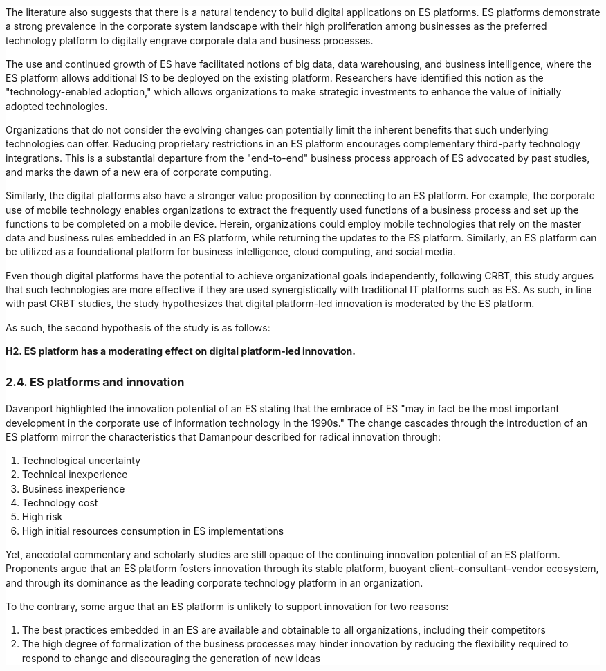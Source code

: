 The literature also suggests that there is a natural tendency to build digital applications on ES platforms. ES platforms demonstrate a strong prevalence in the corporate system landscape with their high proliferation among businesses as the preferred technology platform to digitally engrave corporate data and business processes.

The use and continued growth of ES have facilitated notions of big data, data warehousing, and business intelligence, where the ES platform allows additional IS to be deployed on the existing platform. Researchers have identified this notion as the "technology-enabled adoption," which allows organizations to make strategic investments to enhance the value of initially adopted technologies.

Organizations that do not consider the evolving changes can potentially limit the inherent benefits that such underlying technologies can offer. Reducing proprietary restrictions in an ES platform encourages complementary third-party technology integrations. This is a substantial departure from the "end-to-end" business process approach of ES advocated by past studies, and marks the dawn of a new era of corporate computing.

Similarly, the digital platforms also have a stronger value proposition by connecting to an ES platform. For example, the corporate use of mobile technology enables organizations to extract the frequently used functions of a business process and set up the functions to be completed on a mobile device. Herein, organizations could employ mobile technologies that rely on the master data and business rules embedded in an ES platform, while returning the updates to the ES platform. Similarly, an ES platform can be utilized as a foundational platform for business intelligence, cloud computing, and social media.

Even though digital platforms have the potential to achieve organizational goals independently, following CRBT, this study argues that such technologies are more effective if they are used synergistically with traditional IT platforms such as ES. As such, in line with past CRBT studies, the study hypothesizes that digital platform-led innovation is moderated by the ES platform.

As such, the second hypothesis of the study is as follows:

**H2. ES platform has a moderating effect on digital platform-led innovation.**

### 2.4. ES platforms and innovation

Davenport highlighted the innovation potential of an ES stating that the embrace of ES "may in fact be the most important development in the corporate use of information technology in the 1990s." The change cascades through the introduction of an ES platform mirror the characteristics that Damanpour described for radical innovation through:
1. Technological uncertainty
2. Technical inexperience
3. Business inexperience
4. Technology cost
5. High risk
6. High initial resources consumption in ES implementations

Yet, anecdotal commentary and scholarly studies are still opaque of the continuing innovation potential of an ES platform. Proponents argue that an ES platform fosters innovation through its stable platform, buoyant client–consultant–vendor ecosystem, and through its dominance as the leading corporate technology platform in an organization.

To the contrary, some argue that an ES platform is unlikely to support innovation for two reasons:
1. The best practices embedded in an ES are available and obtainable to all organizations, including their competitors
2. The high degree of formalization of the business processes may hinder innovation by reducing the flexibility required to respond to change and discouraging the generation of new ideas
